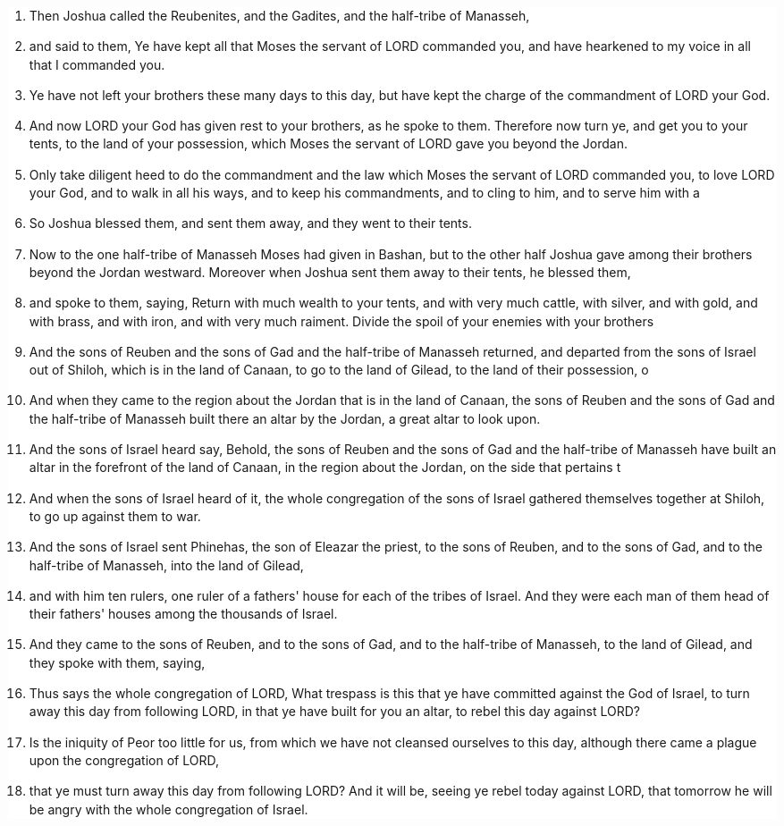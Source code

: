 1. Then Joshua called the Reubenites, and the Gadites, and the half-tribe of Manasseh,

2. and said to them, Ye have kept all that Moses the servant of LORD commanded you, and have hearkened to my voice in all that I commanded you.

3. Ye have not left your brothers these many days to this day, but have kept the charge of the commandment of LORD your God.

4. And now LORD your God has given rest to your brothers, as he spoke to them. Therefore now turn ye, and get you to your tents, to the land of your possession, which Moses the servant of LORD gave you beyond the Jordan.

5. Only take diligent heed to do the commandment and the law which Moses the servant of LORD commanded you, to love LORD your God, and to walk in all his ways, and to keep his commandments, and to cling to him, and to serve him with a

6. So Joshua blessed them, and sent them away, and they went to their tents.

7. Now to the one half-tribe of Manasseh Moses had given in Bashan, but to the other half Joshua gave among their brothers beyond the Jordan westward. Moreover when Joshua sent them away to their tents, he blessed them,

8. and spoke to them, saying, Return with much wealth to your tents, and with very much cattle, with silver, and with gold, and with brass, and with iron, and with very much raiment. Divide the spoil of your enemies with your brothers

9. And the sons of Reuben and the sons of Gad and the half-tribe of Manasseh returned, and departed from the sons of Israel out of Shiloh, which is in the land of Canaan, to go to the land of Gilead, to the land of their possession, o

10. And when they came to the region about the Jordan that is in the land of Canaan, the sons of Reuben and the sons of Gad and the half-tribe of Manasseh built there an altar by the Jordan, a great altar to look upon.

11. And the sons of Israel heard say, Behold, the sons of Reuben and the sons of Gad and the half-tribe of Manasseh have built an altar in the forefront of the land of Canaan, in the region about the Jordan, on the side that pertains t

12. And when the sons of Israel heard of it, the whole congregation of the sons of Israel gathered themselves together at Shiloh, to go up against them to war.

13. And the sons of Israel sent Phinehas, the son of Eleazar the priest, to the sons of Reuben, and to the sons of Gad, and to the half-tribe of Manasseh, into the land of Gilead,

14. and with him ten rulers, one ruler of a fathers' house for each of the tribes of Israel. And they were each man of them head of their fathers' houses among the thousands of Israel.

15. And they came to the sons of Reuben, and to the sons of Gad, and to the half-tribe of Manasseh, to the land of Gilead, and they spoke with them, saying,

16. Thus says the whole congregation of LORD, What trespass is this that ye have committed against the God of Israel, to turn away this day from following LORD, in that ye have built for you an altar, to rebel this day against LORD?

17. Is the iniquity of Peor too little for us, from which we have not cleansed ourselves to this day, although there came a plague upon the congregation of LORD,

18. that ye must turn away this day from following LORD? And it will be, seeing ye rebel today against LORD, that tomorrow he will be angry with the whole congregation of Israel.
